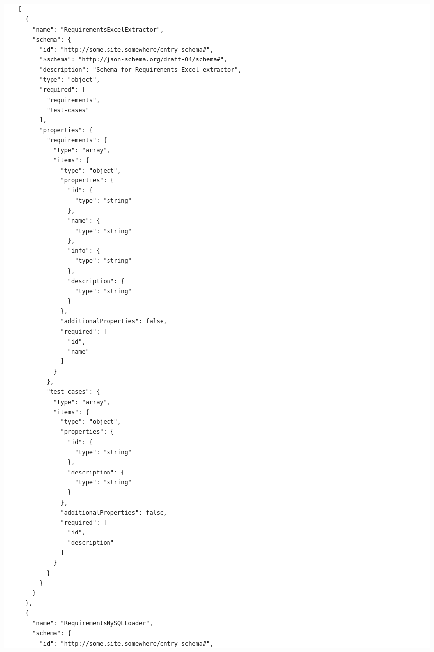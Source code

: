         [
          {
            "name": "RequirementsExcelExtractor",
            "schema": {
              "id": "http://some.site.somewhere/entry-schema#",
              "$schema": "http://json-schema.org/draft-04/schema#",
              "description": "Schema for Requirements Excel extractor",
              "type": "object",
              "required": [
                "requirements",
                "test-cases"
              ],
              "properties": {
                "requirements": {
                  "type": "array",
                  "items": {
                    "type": "object",
                    "properties": {
                      "id": {
                        "type": "string"
                      },
                      "name": {
                        "type": "string"
                      },
                      "info": {
                        "type": "string"
                      },
                      "description": {
                        "type": "string"
                      }
                    },
                    "additionalProperties": false,
                    "required": [
                      "id",
                      "name"
                    ]
                  }
                },
                "test-cases": {
                  "type": "array",
                  "items": {
                    "type": "object",
                    "properties": {
                      "id": {
                        "type": "string"
                      },
                      "description": {
                        "type": "string"
                      }
                    },
                    "additionalProperties": false,
                    "required": [
                      "id",
                      "description"
                    ]
                  }
                }
              }
            }
          },
          {
            "name": "RequirementsMySQLLoader",
            "schema": {
              "id": "http://some.site.somewhere/entry-schema#",